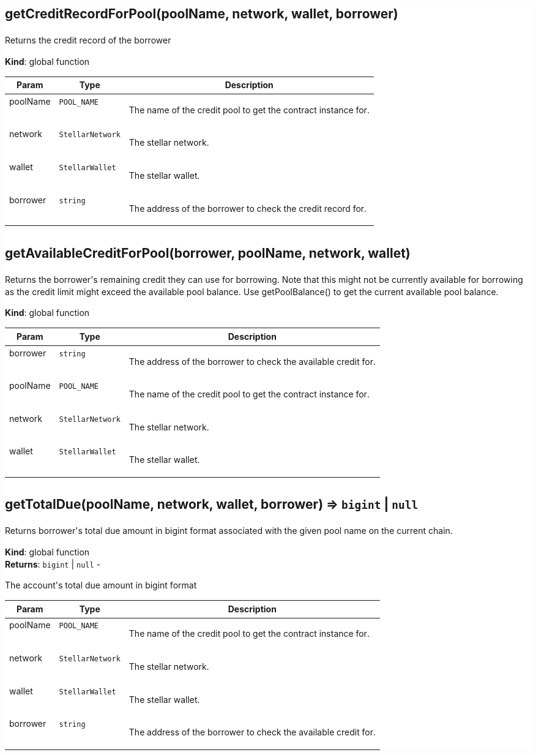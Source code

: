 <a name="getCreditRecordForPool"></a>

## getCreditRecordForPool(poolName, network, wallet, borrower)
<p>Returns the credit record of the borrower</p>

**Kind**: global function  

| Param | Type | Description |
| --- | --- | --- |
| poolName | <code>POOL\_NAME</code> | <p>The name of the credit pool to get the contract instance for.</p> |
| network | <code>StellarNetwork</code> | <p>The stellar network.</p> |
| wallet | <code>StellarWallet</code> | <p>The stellar wallet.</p> |
| borrower | <code>string</code> | <p>The address of the borrower to check the credit record for.</p> |

<a name="getAvailableCreditForPool"></a>

## getAvailableCreditForPool(borrower, poolName, network, wallet)
<p>Returns the borrower's remaining credit they can use for borrowing. Note that this might not be
currently available for borrowing as the credit limit might exceed the available pool balance. Use
getPoolBalance() to get the current available pool balance.</p>

**Kind**: global function  

| Param | Type | Description |
| --- | --- | --- |
| borrower | <code>string</code> | <p>The address of the borrower to check the available credit for.</p> |
| poolName | <code>POOL\_NAME</code> | <p>The name of the credit pool to get the contract instance for.</p> |
| network | <code>StellarNetwork</code> | <p>The stellar network.</p> |
| wallet | <code>StellarWallet</code> | <p>The stellar wallet.</p> |

<a name="getTotalDue"></a>

## getTotalDue(poolName, network, wallet, borrower) ⇒ <code>bigint</code> \| <code>null</code>
<p>Returns borrower's total due amount in bigint format
associated with the given pool name on the current chain.</p>

**Kind**: global function  
**Returns**: <code>bigint</code> \| <code>null</code> - <p>The account's total due amount in bigint format</p>  

| Param | Type | Description |
| --- | --- | --- |
| poolName | <code>POOL\_NAME</code> | <p>The name of the credit pool to get the contract instance for.</p> |
| network | <code>StellarNetwork</code> | <p>The stellar network.</p> |
| wallet | <code>StellarWallet</code> | <p>The stellar wallet.</p> |
| borrower | <code>string</code> | <p>The address of the borrower to check the available credit for.</p> |
